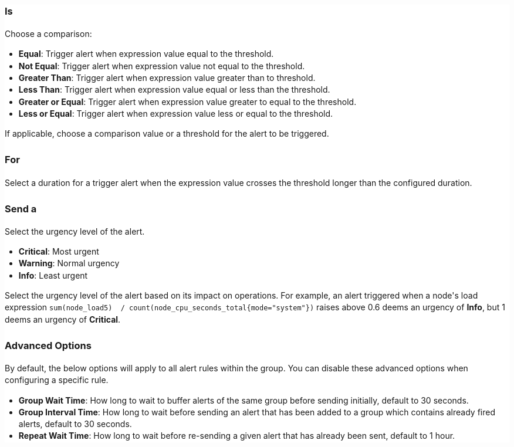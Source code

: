 ### Is

Choose a comparison:

- **Equal**: Trigger alert when expression value equal to the threshold.
- **Not Equal**: Trigger alert when expression value not equal to the threshold.
- **Greater Than**: Trigger alert when expression value greater than to threshold.
- **Less Than**: Trigger alert when expression value equal or less than the threshold.
- **Greater or Equal**: Trigger alert when expression value greater to equal to the threshold.
- **Less or Equal**: Trigger alert when expression value less or equal to the threshold.

If applicable, choose a comparison value or a threshold for the alert to be triggered.

### For

Select a duration for a trigger alert when the expression value crosses the threshold longer than the configured duration.

### Send a

Select the urgency level of the alert.

- **Critical**: Most urgent
- **Warning**: Normal urgency
- **Info**: Least urgent

Select the urgency level of the alert based on its impact on operations. For example, an alert triggered when a node's load expression ```sum(node_load5)  / count(node_cpu_seconds_total{mode="system"})``` raises above 0.6 deems an urgency of **Info**, but 1 deems an urgency of **Critical**.

### Advanced Options

By default, the below options will apply to all alert rules within the group. You can disable these advanced options when configuring a specific rule.

- **Group Wait Time**: How long to wait to buffer alerts of the same group before sending initially, default to 30 seconds.
- **Group Interval Time**: How long to wait before sending an alert that has been added to a group which contains already fired alerts, default to 30 seconds.
- **Repeat Wait Time**: How long to wait before re-sending a given alert that has already been sent, default to 1 hour.